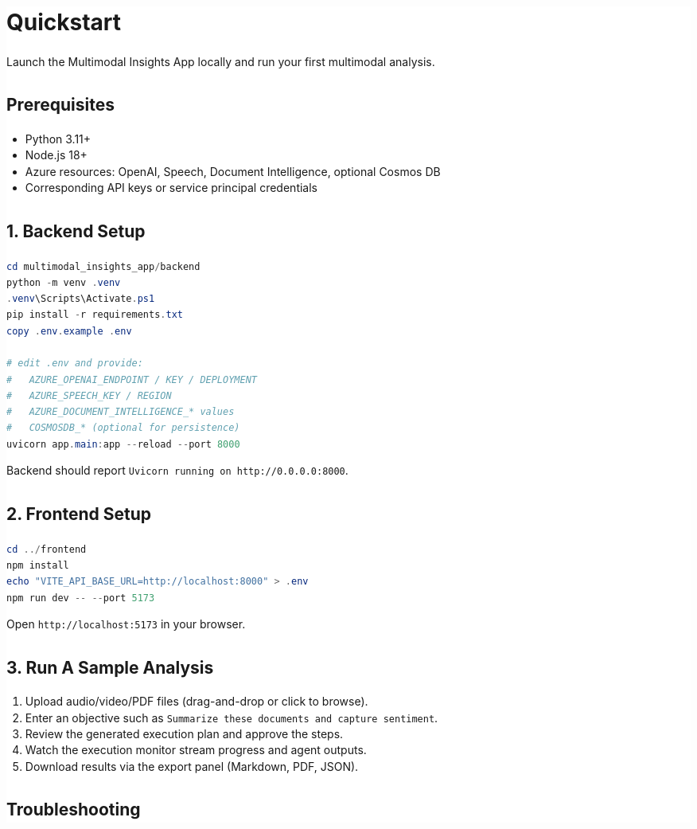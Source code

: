 # Quickstart

Launch the Multimodal Insights App locally and run your first multimodal analysis.

## Prerequisites

- Python 3.11+
- Node.js 18+
- Azure resources: OpenAI, Speech, Document Intelligence, optional Cosmos DB
- Corresponding API keys or service principal credentials

## 1. Backend Setup

```powershell
cd multimodal_insights_app/backend
python -m venv .venv
.venv\Scripts\Activate.ps1
pip install -r requirements.txt
copy .env.example .env

# edit .env and provide:
#   AZURE_OPENAI_ENDPOINT / KEY / DEPLOYMENT
#   AZURE_SPEECH_KEY / REGION
#   AZURE_DOCUMENT_INTELLIGENCE_* values
#   COSMOSDB_* (optional for persistence)
uvicorn app.main:app --reload --port 8000
```

Backend should report `Uvicorn running on http://0.0.0.0:8000`.

## 2. Frontend Setup

```powershell
cd ../frontend
npm install
echo "VITE_API_BASE_URL=http://localhost:8000" > .env
npm run dev -- --port 5173
```

Open `http://localhost:5173` in your browser.

## 3. Run A Sample Analysis

1. Upload audio/video/PDF files (drag-and-drop or click to browse).
2. Enter an objective such as `Summarize these documents and capture sentiment`.
3. Review the generated execution plan and approve the steps.
4. Watch the execution monitor stream progress and agent outputs.
5. Download results via the export panel (Markdown, PDF, JSON).

## Troubleshooting
